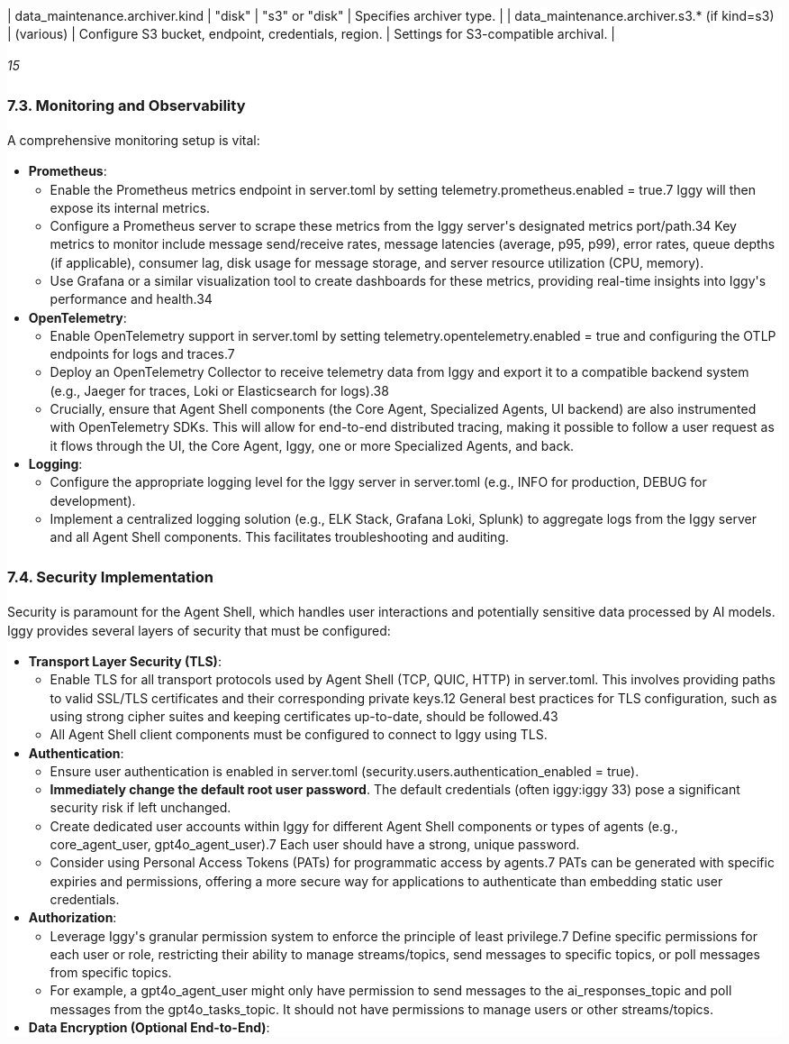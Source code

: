 | data\_maintenance.archiver.kind | "disk" | "s3" or "disk" | Specifies archiver type. |
| data\_maintenance.archiver.s3.\* (if kind=s3) | (various) | Configure S3 bucket, endpoint, credentials, region. | Settings for S3-compatible archival. |

*15*

### **7.3. Monitoring and Observability**

A comprehensive monitoring setup is vital:

* **Prometheus**:  
  * Enable the Prometheus metrics endpoint in server.toml by setting telemetry.prometheus.enabled \= true.7 Iggy will then expose its internal metrics.  
  * Configure a Prometheus server to scrape these metrics from the Iggy server's designated metrics port/path.34 Key metrics to monitor include message send/receive rates, message latencies (average, p95, p99), error rates, queue depths (if applicable), consumer lag, disk usage for message storage, and server resource utilization (CPU, memory).  
  * Use Grafana or a similar visualization tool to create dashboards for these metrics, providing real-time insights into Iggy's performance and health.34  
* **OpenTelemetry**:  
  * Enable OpenTelemetry support in server.toml by setting telemetry.opentelemetry.enabled \= true and configuring the OTLP endpoints for logs and traces.7  
  * Deploy an OpenTelemetry Collector to receive telemetry data from Iggy and export it to a compatible backend system (e.g., Jaeger for traces, Loki or Elasticsearch for logs).38  
  * Crucially, ensure that Agent Shell components (the Core Agent, Specialized Agents, UI backend) are also instrumented with OpenTelemetry SDKs. This will allow for end-to-end distributed tracing, making it possible to follow a user request as it flows through the UI, the Core Agent, Iggy, one or more Specialized Agents, and back.  
* **Logging**:  
  * Configure the appropriate logging level for the Iggy server in server.toml (e.g., INFO for production, DEBUG for development).  
  * Implement a centralized logging solution (e.g., ELK Stack, Grafana Loki, Splunk) to aggregate logs from the Iggy server and all Agent Shell components. This facilitates troubleshooting and auditing.

### **7.4. Security Implementation**

Security is paramount for the Agent Shell, which handles user interactions and potentially sensitive data processed by AI models. Iggy provides several layers of security that must be configured:

* **Transport Layer Security (TLS)**:  
  * Enable TLS for all transport protocols used by Agent Shell (TCP, QUIC, HTTP) in server.toml. This involves providing paths to valid SSL/TLS certificates and their corresponding private keys.12 General best practices for TLS configuration, such as using strong cipher suites and keeping certificates up-to-date, should be followed.43  
  * All Agent Shell client components must be configured to connect to Iggy using TLS.  
* **Authentication**:  
  * Ensure user authentication is enabled in server.toml (security.users.authentication\_enabled \= true).  
  * **Immediately change the default root user password**. The default credentials (often iggy:iggy 33) pose a significant security risk if left unchanged.  
  * Create dedicated user accounts within Iggy for different Agent Shell components or types of agents (e.g., core\_agent\_user, gpt4o\_agent\_user).7 Each user should have a strong, unique password.  
  * Consider using Personal Access Tokens (PATs) for programmatic access by agents.7 PATs can be generated with specific expiries and permissions, offering a more secure way for applications to authenticate than embedding static user credentials.  
* **Authorization**:  
  * Leverage Iggy's granular permission system to enforce the principle of least privilege.7 Define specific permissions for each user or role, restricting their ability to manage streams/topics, send messages to specific topics, or poll messages from specific topics.  
  * For example, a gpt4o\_agent\_user might only have permission to send messages to the ai\_responses\_topic and poll messages from the gpt4o\_tasks\_topic. It should not have permissions to manage users or other streams/topics.  
* **Data Encryption (Optional End-to-End)**:  